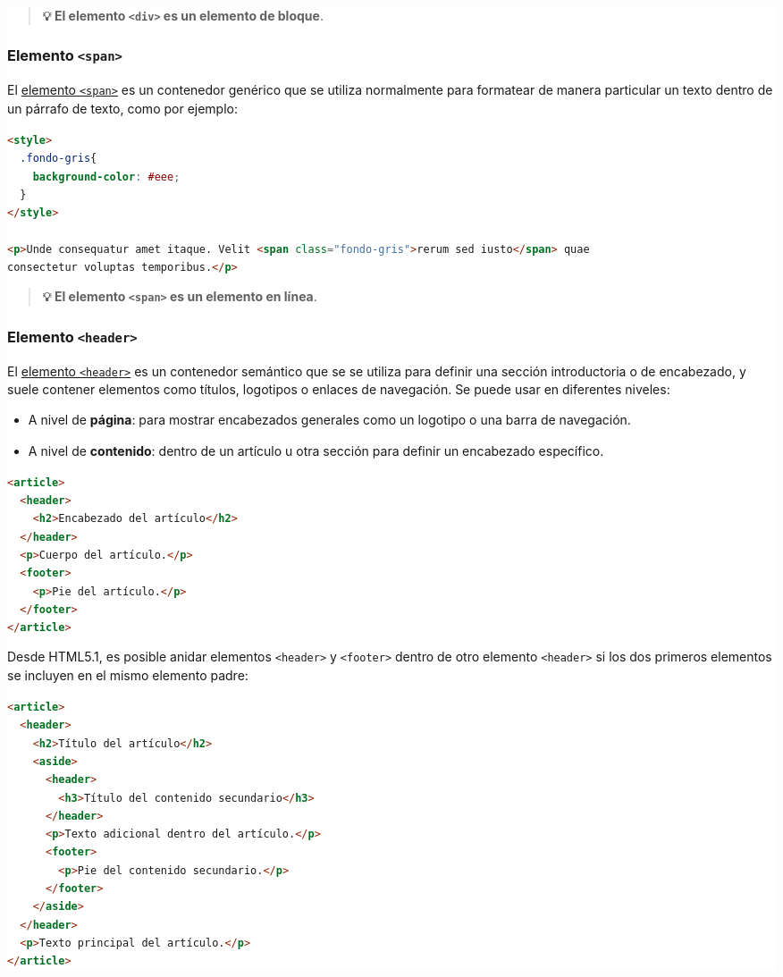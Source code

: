 > **:bulb: El elemento `<div>` es un elemento de bloque**.

### Elemento `<span>`

El [elemento `<span>`](https://html.spec.whatwg.org/dev/text-level-semantics.html#the-span-element) es un contenedor genérico que se utiliza normalmente para formatear de manera particular un texto dentro de un párrafo de texto, como por ejemplo:

```html
<style>
  .fondo-gris{
    background-color: #eee;
  }
</style>  

<p>Unde consequatur amet itaque. Velit <span class="fondo-gris">rerum sed iusto</span> quae 
consectetur voluptas temporibus.</p>
```

> **:bulb: El elemento `<span>` es un elemento en línea**.

### Elemento `<header>`

El [elemento `<header>`](https://html.spec.whatwg.org/dev/sections.html#the-header-element) es un contenedor semántico que se se utiliza para definir una sección introductoria o de encabezado, y suele contener elementos como títulos, logotipos o enlaces de navegación. Se puede usar en diferentes niveles:

- A nivel de **página**: para mostrar encabezados generales como un logotipo o una barra de navegación.

- A nivel de **contenido**: dentro de un artículo u otra sección para definir un encabezado específico.

```html
<article>
  <header>
    <h2>Encabezado del artículo</h2>
  </header>
  <p>Cuerpo del artículo.</p>
  <footer>
    <p>Pie del artículo.</p>
  </footer>
</article>
```

Desde HTML5.1, es posible anidar elementos `<header>` y `<footer>` dentro de otro elemento `<header>` si los dos primeros elementos se incluyen en el mismo elemento padre:

```html
<article>
  <header>
    <h2>Título del artículo</h2>
    <aside>
      <header>
        <h3>Título del contenido secundario</h3>
      </header>
      <p>Texto adicional dentro del artículo.</p>
      <footer>
        <p>Pie del contenido secundario.</p>
      </footer>
    </aside>  
  </header>
  <p>Texto principal del artículo.</p>
</article>    
```
